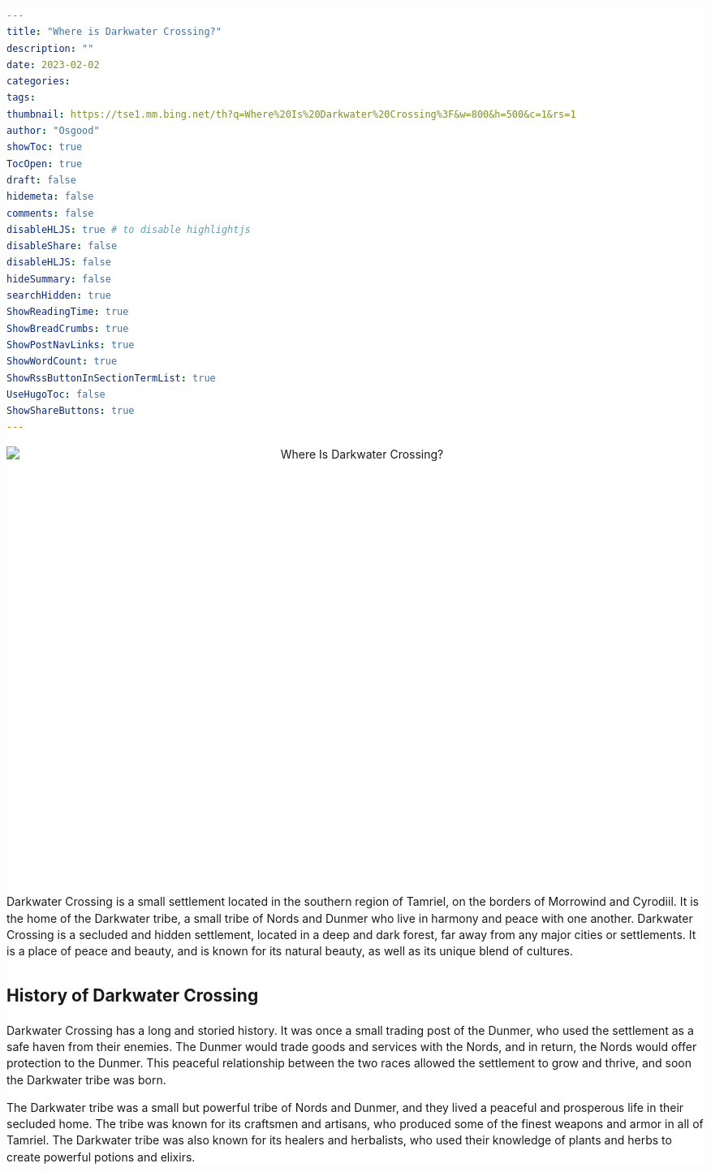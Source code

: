 ```yaml
---
title: "Where is Darkwater Crossing?"
description: ""
date: 2023-02-02
categories: 
tags: 
thumbnail: https://tse1.mm.bing.net/th?q=Where%20Is%20Darkwater%20Crossing%3F&w=800&h=500&c=1&rs=1
author: "Osgood"
showToc: true
TocOpen: true
draft: false
hidemeta: false
comments: false
disableHLJS: true # to disable highlightjs
disableShare: false
disableHLJS: false
hideSummary: false
searchHidden: true
ShowReadingTime: true
ShowBreadCrumbs: true
ShowPostNavLinks: true
ShowWordCount: true
ShowRssButtonInSectionTermList: true
UseHugoToc: false
ShowShareButtons: true
---
```


<center>
	<img src="https://tse1.mm.bing.net/th?q=Where%20Is%20Darkwater%20Crossing%3F&w=800&h=500&c=1&rs=1" alt="Where Is Darkwater Crossing?" width="800" height="500" style="display: block; width: 100%; height: auto">
</center>

Darkwater Crossing is a small settlement located in the southern region of Tamriel, on the borders of Morrowind and Cyrodiil. It is the home of the Darkwater tribe, a small tribe of Nords and Dunmer who live in harmony and peace with one another. Darkwater Crossing is a secluded and hidden settlement, located in a deep and dark forest, far away from any major cities or settlements. It is a place of peace and beauty, and is known for its natural beauty, as well as its unique blend of cultures.

<h2>History of Darkwater Crossing</h2>

Darkwater Crossing has a long and storied history. It was once a small trading post of the Dunmer, who used the settlement as a safe haven from their enemies. The Dunmer would trade goods and services with the Nords, and in return, the Nords would offer protection to the Dunmer. This peaceful relationship between the two races allowed the settlement to grow and thrive, and soon the Darkwater tribe was born.

The Darkwater tribe was a small but powerful tribe of Nords and Dunmer, and they lived a peaceful and prosperous life in their secluded home. The tribe was known for its craftsmen and artisans, who produced some of the finest weapons and armor in all of Tamriel. The Darkwater tribe was also known for its healers and herbalists, who used their knowledge of plants and herbs to create powerful potions and elixirs.
